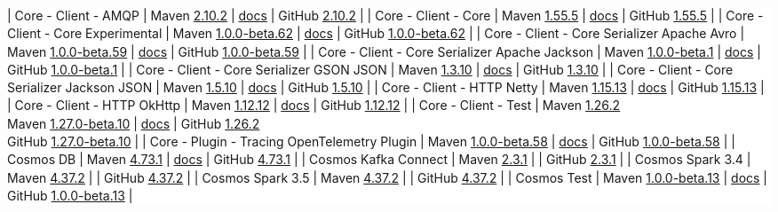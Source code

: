 | Core - Client - AMQP | Maven [2.10.2](https://search.maven.org/artifact/com.azure/azure-core-amqp/2.10.2/jar/) | [docs](/java/api/overview/azure/core-amqp-readme) | GitHub [2.10.2](https://github.com/Azure/azure-sdk-for-java/tree/azure-core-amqp_2.10.2/sdk/core/azure-core-amqp/) |
| Core - Client - Core | Maven [1.55.5](https://search.maven.org/artifact/com.azure/azure-core/1.55.5/jar/) | [docs](/java/api/overview/azure/core-readme) | GitHub [1.55.5](https://github.com/Azure/azure-sdk-for-java/tree/azure-core_1.55.5/sdk/core/azure-core/) |
| Core - Client - Core Experimental | Maven [1.0.0-beta.62](https://search.maven.org/artifact/com.azure/azure-core-experimental/1.0.0-beta.62/jar/) | [docs](/java/api/overview/azure/core-experimental-readme?view=azure-java-preview&amp;preserve-view=true) | GitHub [1.0.0-beta.62](https://github.com/Azure/azure-sdk-for-java/tree/azure-core-experimental_1.0.0-beta.62/sdk/core/azure-core-experimental/) |
| Core - Client - Core Serializer Apache Avro | Maven [1.0.0-beta.59](https://search.maven.org/artifact/com.azure/azure-core-serializer-avro-apache/1.0.0-beta.59/jar/) | [docs](/java/api/overview/azure/core-serializer-avro-apache-readme?view=azure-java-preview&amp;preserve-view=true) | GitHub [1.0.0-beta.59](https://github.com/Azure/azure-sdk-for-java/tree/azure-core-serializer-avro-apache_1.0.0-beta.59/sdk/core/azure-core-serializer-avro-apache/) |
| Core - Client - Core Serializer Apache Jackson | Maven [1.0.0-beta.1](https://search.maven.org/artifact/com.azure/azure-core-serializer-avro-jackson/1.0.0-beta.1/jar/) | [docs](/java/api/overview/azure/core-serializer-avro-jackson-readme?view=azure-java-preview&amp;preserve-view=true) | GitHub [1.0.0-beta.1](https://github.com/Azure/azure-sdk-for-java/tree/azure-core-serializer-avro-jackson_1.0.0-beta.1/sdk/core/azure-core-serializer-avro-jackson/) |
| Core - Client - Core Serializer GSON JSON | Maven [1.3.10](https://search.maven.org/artifact/com.azure/azure-core-serializer-json-gson/1.3.10/jar/) | [docs](/java/api/overview/azure/core-serializer-json-gson-readme) | GitHub [1.3.10](https://github.com/Azure/azure-sdk-for-java/tree/azure-core-serializer-json-gson_1.3.10/sdk/core/azure-core-serializer-json-gson/) |
| Core - Client - Core Serializer Jackson JSON | Maven [1.5.10](https://search.maven.org/artifact/com.azure/azure-core-serializer-json-jackson/1.5.10/jar/) | [docs](/java/api/overview/azure/core-serializer-json-jackson-readme) | GitHub [1.5.10](https://github.com/Azure/azure-sdk-for-java/tree/azure-core-serializer-json-jackson_1.5.10/sdk/core/azure-core-serializer-json-jackson/) |
| Core - Client - HTTP Netty | Maven [1.15.13](https://search.maven.org/artifact/com.azure/azure-core-http-netty/1.15.13/jar/) | [docs](/java/api/overview/azure/core-http-netty-readme) | GitHub [1.15.13](https://github.com/Azure/azure-sdk-for-java/tree/azure-core-http-netty_1.15.13/sdk/core/azure-core-http-netty/) |
| Core - Client - HTTP OkHttp | Maven [1.12.12](https://search.maven.org/artifact/com.azure/azure-core-http-okhttp/1.12.12/jar/) | [docs](/java/api/overview/azure/core-http-okhttp-readme) | GitHub [1.12.12](https://github.com/Azure/azure-sdk-for-java/tree/azure-core-http-okhttp_1.12.12/sdk/core/azure-core-http-okhttp/) |
| Core - Client - Test | Maven [1.26.2](https://search.maven.org/artifact/com.azure/azure-core-test/1.26.2/jar/)<br>Maven [1.27.0-beta.10](https://search.maven.org/artifact/com.azure/azure-core-test/1.27.0-beta.10/jar/) | [docs](/java/api/overview/azure/core-test-readme) | GitHub [1.26.2](https://github.com/Azure/azure-sdk-for-java/tree/azure-core-test_1.26.2/sdk/core/azure-core-test/)<br>GitHub [1.27.0-beta.10](https://github.com/Azure/azure-sdk-for-java/tree/azure-core-test_1.27.0-beta.10/sdk/core/azure-core-test/) |
| Core - Plugin - Tracing OpenTelemetry Plugin | Maven [1.0.0-beta.58](https://search.maven.org/artifact/com.azure/azure-core-tracing-opentelemetry/1.0.0-beta.58/jar/) | [docs](/java/api/overview/azure/core-tracing-opentelemetry-readme?view=azure-java-preview&amp;preserve-view=true) | GitHub [1.0.0-beta.58](https://github.com/Azure/azure-sdk-for-java/tree/azure-core-tracing-opentelemetry_1.0.0-beta.58/sdk/core/azure-core-tracing-opentelemetry/) |
| Cosmos DB | Maven [4.73.1](https://search.maven.org/artifact/com.azure/azure-cosmos/4.73.1/jar/) | [docs](/java/api/overview/azure/cosmos-readme) | GitHub [4.73.1](https://github.com/Azure/azure-sdk-for-java/tree/azure-cosmos_4.73.1/sdk/cosmos/azure-cosmos/) |
| Cosmos Kafka Connect | Maven [2.3.1](https://search.maven.org/artifact/com.azure.cosmos.kafka/azure-cosmos-kafka-connect/2.3.1/jar/) |  | GitHub [2.3.1](https://github.com/Azure/azure-sdk-for-java/tree/azure-cosmos-kafka-connect_2.3.1/sdk/cosmos/azure-cosmos-kafka-connect/) |
| Cosmos Spark 3.4 | Maven [4.37.2](https://search.maven.org/artifact/com.azure.cosmos.spark/azure-cosmos-spark_3-4_2-12/4.37.2/jar/) |  | GitHub [4.37.2](https://github.com/Azure/azure-sdk-for-java/tree/azure-cosmos-spark_3-4_2-12_4.37.2/sdk/cosmos/azure-cosmos-spark_3-4_2-12/) |
| Cosmos Spark 3.5 | Maven [4.37.2](https://search.maven.org/artifact/com.azure.cosmos.spark/azure-cosmos-spark_3-5_2-12/4.37.2/jar/) |  | GitHub [4.37.2](https://github.com/Azure/azure-sdk-for-java/tree/azure-cosmos-spark_3-5_2-12_4.37.2/sdk/cosmos/azure-cosmos-spark_3-5_2-12/) |
| Cosmos Test | Maven [1.0.0-beta.13](https://search.maven.org/artifact/com.azure/azure-cosmos-test/1.0.0-beta.13/jar/) | [docs](/java/api/overview/azure/cosmos-test-readme?view=azure-java-preview&amp;preserve-view=true) | GitHub [1.0.0-beta.13](https://github.com/Azure/azure-sdk-for-java/tree/azure-cosmos-test_1.0.0-beta.13/sdk/cosmos/azure-cosmos-test/) |